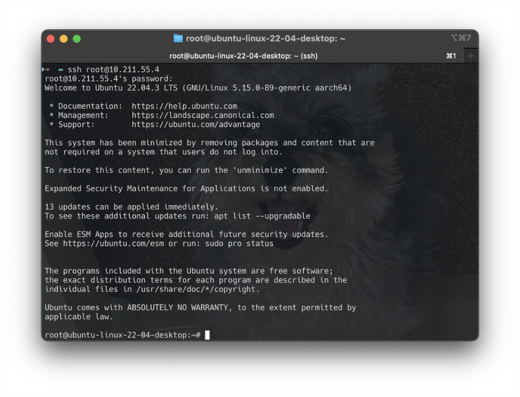    <img src="./Command-line Environment/Screenshot 2023-12-09 at 14.34.48-3323701.png" alt="Screenshot 2023-12-09 at 14.34.16" />
